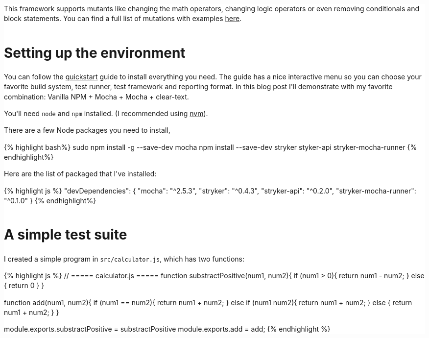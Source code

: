 This framework supports mutants like changing the math operators, changing logic operators or even removing conditionals and block statements. You can find a full list of mutations with examples <a href="https://stryker-mutator.github.io/mutators.html">here</a>.

<h1>Setting up the environment</h1>

You can follow the [quickstart](https://stryker-mutator.github.io/quickstart.html) guide to install everything you need. The guide has a nice interactive menu so you can choose your favorite build system, test runner, test framework and reporting format. In this blog post I'll demonstrate with my favorite combination: Vanilla NPM + Mocha + Mocha + clear-text.

You'll need <code>node</code> and <code>npm</code> installed. (I recommended using <a href="https://github.com/creationix/nvm">nvm</a>).

There are a few Node packages you need to install,

{% highlight bash%}
sudo npm install -g --save-dev mocha
npm install --save-dev stryker styker-api stryker-mocha-runner
{% endhighlight%}

Here are the list of packaged that I've installed:

{% highlight js %}
"devDependencies": {
	"mocha": "^2.5.3",
	"stryker": "^0.4.3",
	"stryker-api": "^0.2.0",
	"stryker-mocha-runner": "^0.1.0"
}
{% endhighlight%}

<h1>A simple test suite</h1>

I created a simple program in <code>src/calculator.js</code>, which has two functions:

{% highlight js %}
// ===== calculator.js =====
function substractPositive(num1, num2){
  if (num1 > 0){
    return num1 - num2;
  }
  else {
    return 0
  }
}

function add(num1, num2){
  if (num1 == num2){
    return num1 + num2;
  }
  else if (num1  num2){
    return num1 + num2;
  }
  else {
    return num1 + num2;
  }
}

module.exports.substractPositive = substractPositive
module.exports.add = add;
{% endhighlight %}
